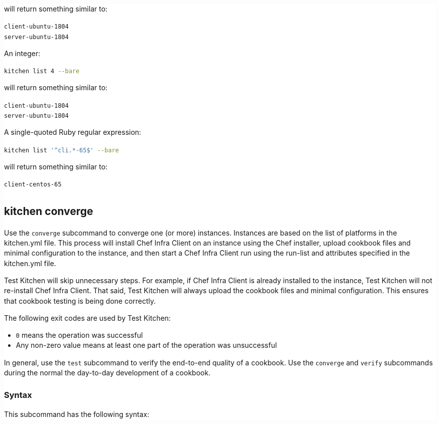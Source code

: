 will return something similar to:

``` bash
client-ubuntu-1804
server-ubuntu-1804
```

An integer:

``` bash
kitchen list 4 --bare
```

will return something similar to:

``` bash
client-ubuntu-1804
server-ubuntu-1804
```

A single-quoted Ruby regular expression:

``` bash
kitchen list '^cli.*-65$' --bare
```

will return something similar to:

``` bash
client-centos-65
```

## kitchen converge

Use the `converge` subcommand to converge one (or more) instances.
Instances are based on the list of platforms in the kitchen.yml file.
This process will install Chef Infra Client on an instance using the
Chef installer, upload cookbook files and minimal configuration to the
instance, and then start a Chef Infra Client run using the run-list and
attributes specified in the kitchen.yml file.

Test Kitchen will skip unnecessary steps. For example, if Chef Infra
Client is already installed to the instance, Test Kitchen will not
re-install Chef Infra Client. That said, Test Kitchen will always upload
the cookbook files and minimal configuration. This ensures that cookbook
testing is being done correctly.

The following exit codes are used by Test Kitchen:

- `0` means the operation was successful
- Any non-zero value means at least one part of the operation was unsuccessful

In general, use the `test` subcommand to verify the end-to-end quality
of a cookbook. Use the `converge` and `verify` subcommands during the
normal the day-to-day development of a cookbook.

### Syntax

This subcommand has the following syntax:
